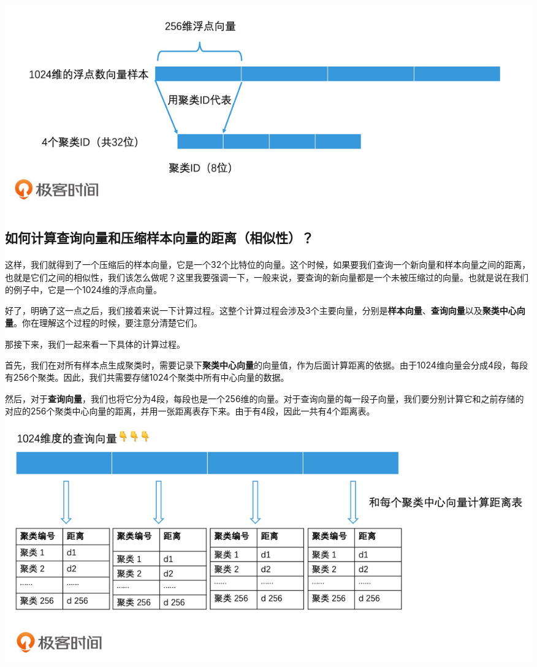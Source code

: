 ![](./httpsstatic001geekbangorgresourceimagef112f1e2e8a56fb4ca40de8bc0cfeb514c12.jpg "压缩前后向量的存储空间对比图")

## 如何计算查询向量和压缩样本向量的距离（相似性）？

这样，我们就得到了一个压缩后的样本向量，它是一个32个比特位的向量。这个时候，如果要我们查询一个新向量和样本向量之间的距离，也就是它们之间的相似性，我们该怎么做呢？这里我要强调一下，一般来说，要查询的新向量都是一个未被压缩过的向量。也就是说在我们的例子中，它是一个1024维的浮点向量。

好了，明确了这一点之后，我们接着来说一下计算过程。这整个计算过程会涉及3个主要向量，分别是**样本向量**、**查询向量**以及**聚类中心向量**。你在理解这个过程的时候，要注意分清楚它们。

那接下来，我们一起来看一下具体的计算过程。

首先，我们在对所有样本点生成聚类时，需要记录下**聚类中心向量**的向量值，作为后面计算距离的依据。由于1024维向量会分成4段，每段有256个聚类。因此，我们共需要存储1024个聚类中所有中心向量的数据。

然后，对于**查询向量**，我们也将它分为4段，每段也是一个256维的向量。对于查询向量的每一段子向量，我们要分别计算它和之前存储的对应的256个聚类中心向量的距离，并用一张距离表存下来。由于有4段，因此一共有4个距离表。  
![](./httpsstatic001geekbangorgresourceimagee6dde67d8f8adc92486a250b5781b9e015dd.jpg "计算查询向量和聚类中心向量的距离表过程示意图")
